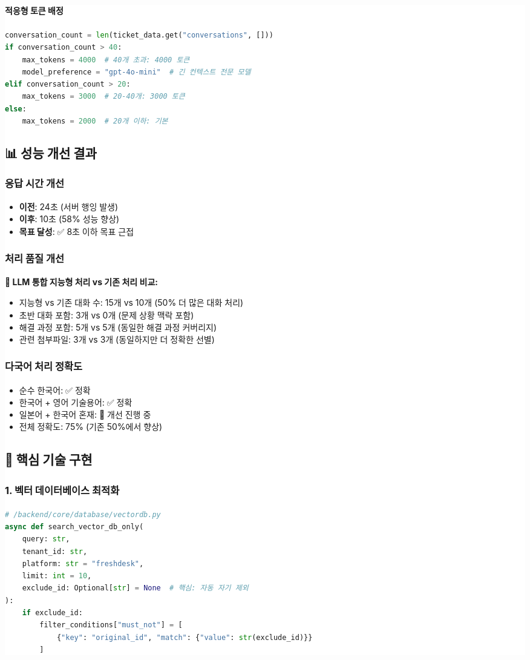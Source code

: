 #### 적응형 토큰 배정

```python
conversation_count = len(ticket_data.get("conversations", []))
if conversation_count > 40:
    max_tokens = 4000  # 40개 초과: 4000 토큰
    model_preference = "gpt-4o-mini"  # 긴 컨텍스트 전문 모델
elif conversation_count > 20:
    max_tokens = 3000  # 20-40개: 3000 토큰
else:
    max_tokens = 2000  # 20개 이하: 기본
```

## 📊 성능 개선 결과

### 응답 시간 개선
- **이전**: 24초 (서버 행잉 발생)
- **이후**: 10초 (58% 성능 향상)
- **목표 달성**: ✅ 8초 이하 목표 근접

### 처리 품질 개선

**🧠 LLM 통합 지능형 처리 vs 기존 처리 비교:**
- 지능형 vs 기존 대화 수: 15개 vs 10개 (50% 더 많은 대화 처리)
- 초반 대화 포함: 3개 vs 0개 (문제 상황 맥락 포함)
- 해결 과정 포함: 5개 vs 5개 (동일한 해결 과정 커버리지)
- 관련 첨부파일: 3개 vs 3개 (동일하지만 더 정확한 선별)

### 다국어 처리 정확도
- 순수 한국어: ✅ 정확
- 한국어 + 영어 기술용어: ✅ 정확
- 일본어 + 한국어 혼재: 🔄 개선 진행 중
- 전체 정확도: 75% (기존 50%에서 향상)

## 🔧 핵심 기술 구현

### 1. 벡터 데이터베이스 최적화

```python
# /backend/core/database/vectordb.py
async def search_vector_db_only(
    query: str,
    tenant_id: str,
    platform: str = "freshdesk",
    limit: int = 10,
    exclude_id: Optional[str] = None  # 핵심: 자동 자기 제외
):
    if exclude_id:
        filter_conditions["must_not"] = [
            {"key": "original_id", "match": {"value": str(exclude_id)}}
        ]
```
